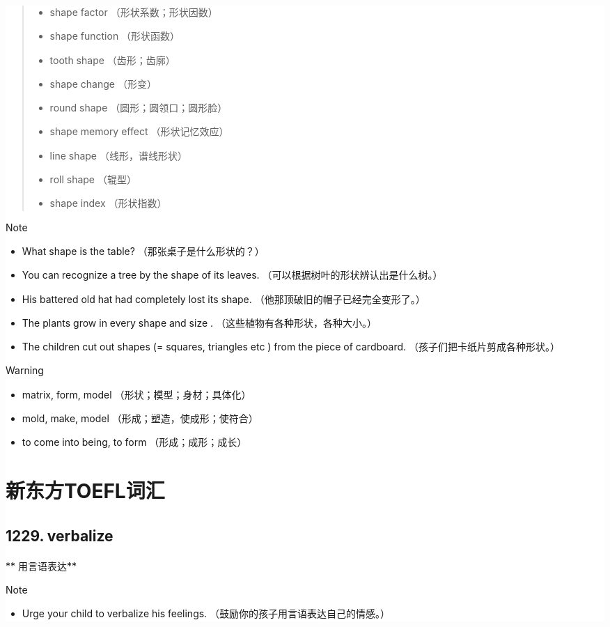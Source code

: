 >
> - shape factor （形状系数；形状因数）
>
> - shape function （形状函数）
>
> - tooth shape （齿形；齿廓）
>
> - shape change （形变）
>
> - round shape （圆形；圆领口；圆形脸）
>
> - shape memory effect （形状记忆效应）
>
> - line shape （线形，谱线形状）
>
> - roll shape （辊型）
>
> - shape index （形状指数）
>

> [!NOTE]
>
> - What shape is the table? （那张桌子是什么形状的？）
>
> - You can recognize a tree by the shape of its leaves. （可以根据树叶的形状辨认出是什么树。）
>
> - His battered old hat had completely lost its shape. （他那顶破旧的帽子已经完全变形了。）
>
> - The plants grow in every shape and size . （这些植物有各种形状，各种大小。）
>
> - The children cut out shapes (= squares, triangles etc ) from the piece of cardboard. （孩子们把卡纸片剪成各种形状。）
>

> [!WARNING]
>
> - matrix, form, model （形状；模型；身材；具体化）
>
> - mold, make, model （形成；塑造，使成形；使符合）
>
> - to come into being, to form （形成；成形；成长）
>

# 新东方TOEFL词汇

## 1229. verbalize

** 用言语表达**

> [!NOTE]
>
> - Urge your child to verbalize his feelings. （鼓励你的孩子用言语表达自己的情感。）
>
